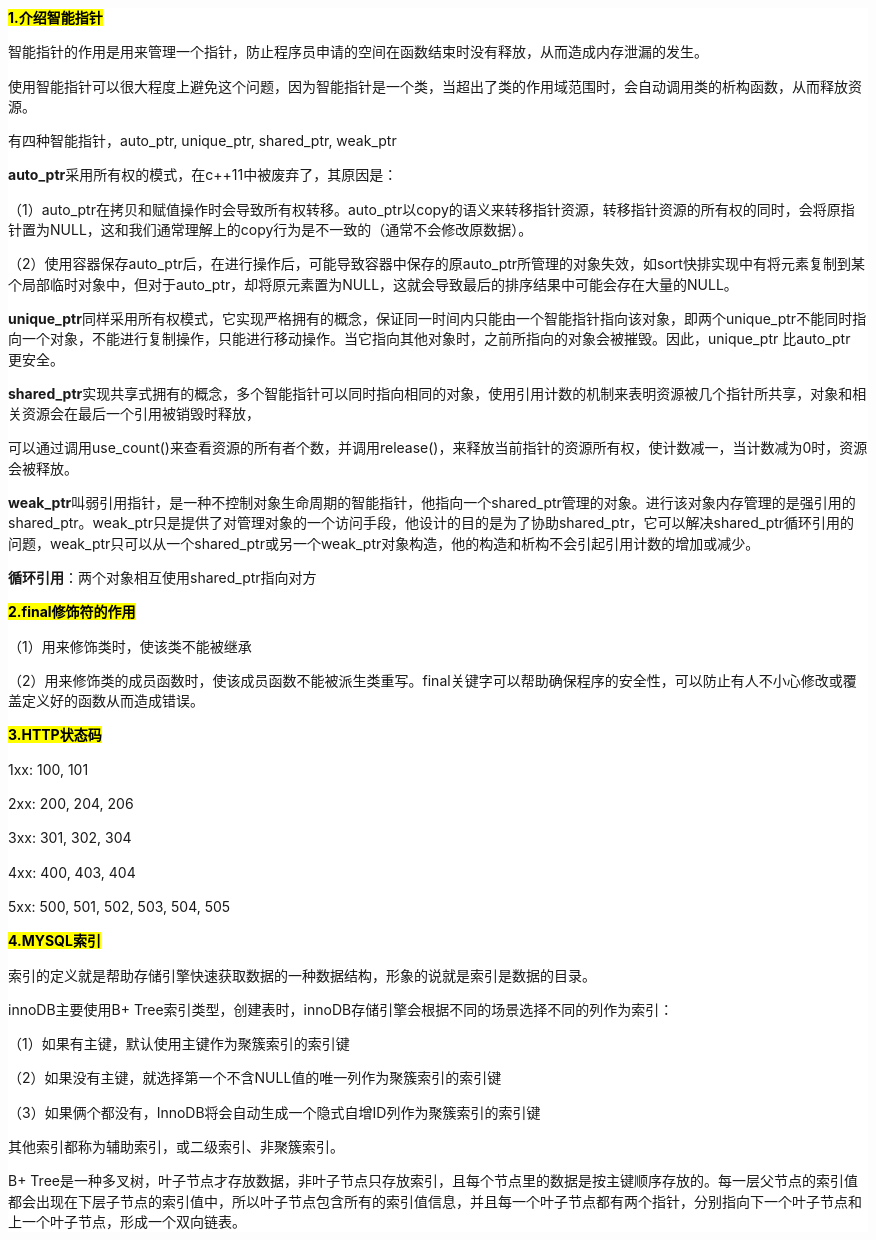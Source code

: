 **<mark>1.介绍智能指针</mark>**

智能指针的作用是用来管理一个指针，防止程序员申请的空间在函数结束时没有释放，从而造成内存泄漏的发生。

使用智能指针可以很大程度上避免这个问题，因为智能指针是一个类，当超出了类的作用域范围时，会自动调用类的析构函数，从而释放资源。

有四种智能指针，auto_ptr, unique_ptr, shared_ptr, weak_ptr 

**auto_ptr**采用所有权的模式，在c++11中被废弃了，其原因是：

（1）auto_ptr在拷贝和赋值操作时会导致所有权转移。auto_ptr以copy的语义来转移指针资源，转移指针资源的所有权的同时，会将原指针置为NULL，这和我们通常理解上的copy行为是不一致的（通常不会修改原数据）。

（2）使用容器保存auto_ptr后，在进行操作后，可能导致容器中保存的原auto_ptr所管理的对象失效，如sort快排实现中有将元素复制到某个局部临时对象中，但对于auto_ptr，却将原元素置为NULL，这就会导致最后的排序结果中可能会存在大量的NULL。

**unique_ptr**同样采用所有权模式，它实现严格拥有的概念，保证同一时间内只能由一个智能指针指向该对象，即两个unique_ptr不能同时指向一个对象，不能进行复制操作，只能进行移动操作。当它指向其他对象时，之前所指向的对象会被摧毁。因此，unique_ptr 比auto_ptr 更安全。

**shared_ptr**实现共享式拥有的概念，多个智能指针可以同时指向相同的对象，使用引用计数的机制来表明资源被几个指针所共享，对象和相关资源会在最后一个引用被销毁时释放，

可以通过调用use_count()来查看资源的所有者个数，并调用release()，来释放当前指针的资源所有权，使计数减一，当计数减为0时，资源会被释放。

**weak_ptr**叫弱引用指针，是一种不控制对象生命周期的智能指针，他指向一个shared_ptr管理的对象。进行该对象内存管理的是强引用的shared_ptr。weak_ptr只是提供了对管理对象的一个访问手段，他设计的目的是为了协助shared_ptr，它可以解决shared_ptr循环引用的问题，weak_ptr只可以从一个shared_ptr或另一个weak_ptr对象构造，他的构造和析构不会引起引用计数的增加或减少。

**循环引用**：两个对象相互使用shared_ptr指向对方

**<mark>2.final修饰符的作用</mark>**

（1）用来修饰类时，使该类不能被继承

（2）用来修饰类的成员函数时，使该成员函数不能被派生类重写。final关键字可以帮助确保程序的安全性，可以防止有人不小心修改或覆盖定义好的函数从而造成错误。

**<mark>3.HTTP状态码</mark>**

1xx: 100, 101

2xx: 200, 204, 206

3xx: 301, 302, 304

4xx: 400, 403, 404

5xx: 500, 501, 502, 503, 504, 505

**<mark>4.MYSQL索引</mark>**

索引的定义就是帮助存储引擎快速获取数据的一种数据结构，形象的说就是索引是数据的目录。

innoDB主要使用B+ Tree索引类型，创建表时，innoDB存储引擎会根据不同的场景选择不同的列作为索引：

（1）如果有主键，默认使用主键作为聚簇索引的索引键

（2）如果没有主键，就选择第一个不含NULL值的唯一列作为聚簇索引的索引键

（3）如果俩个都没有，InnoDB将会自动生成一个隐式自增ID列作为聚簇索引的索引键

其他索引都称为辅助索引，或二级索引、非聚簇索引。

B+ Tree是一种多叉树，叶子节点才存放数据，非叶子节点只存放索引，且每个节点里的数据是按主键顺序存放的。每一层父节点的索引值都会出现在下层子节点的索引值中，所以叶子节点包含所有的索引值信息，并且每一个叶子节点都有两个指针，分别指向下一个叶子节点和上一个叶子节点，形成一个双向链表。
